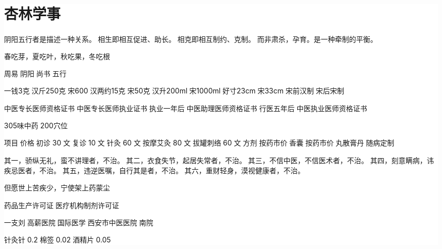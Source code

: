# 杏林学事

阴阳五行者是描述一种关系。
相生即相互促进、助长。
相克即相互制约、克制。
而非肃杀，孕育。是一种牵制的平衡。

春吃芽，夏吃叶，秋吃果，冬吃根

周易 阴阳
尚书 五行

一钱3克
汉斤250克 宋600
汉两约15克 宋50克
汉升200ml 宋1000ml
好寸23cm 宋33cm
宋前汉制 宋后宋制

中医专长医师资格证书
中医专长医师执业证书
执业一年后
中医助理医师资格证书
行医五年后
中医执业医师资格证书

305味中药
200穴位

项目 价格 
初诊 30 文 
复诊 10 文 
针灸 60 文 
按摩艾灸 80 文 
拔罐刺络 60 文 
方剂 按药市价 
香囊 按药市价 
丸散膏丹 随病定制

其一，骄纵无礼，蛮不讲理者，不治。
其二，衣食失节，起居失常者，不治。
其三，不信中医，不信医术者，不治。
其四，刻意瞒病，讳疾忌医者，不治。
其五，违逆医嘱，自行其是者，不治。
其六，重财轻身，漠视健康者，不治。

但愿世上苦疾少，宁使架上药蒙尘

药品生产许可证
医疗机构制剂许可证

一支刘 高薪医院 国际医学
西安市中医医院 南院

针灸针 0.2
棉签   0.02
酒精片 0.05
